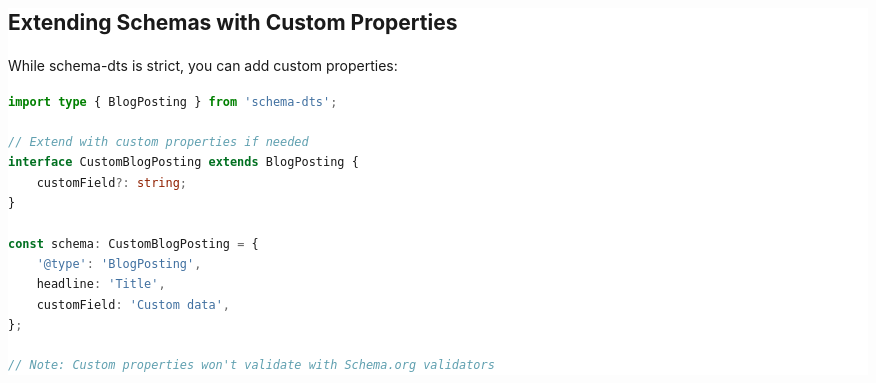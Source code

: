 ## Extending Schemas with Custom Properties

While schema-dts is strict, you can add custom properties:

```typescript
import type { BlogPosting } from 'schema-dts';

// Extend with custom properties if needed
interface CustomBlogPosting extends BlogPosting {
	customField?: string;
}

const schema: CustomBlogPosting = {
	'@type': 'BlogPosting',
	headline: 'Title',
	customField: 'Custom data',
};

// Note: Custom properties won't validate with Schema.org validators
```
